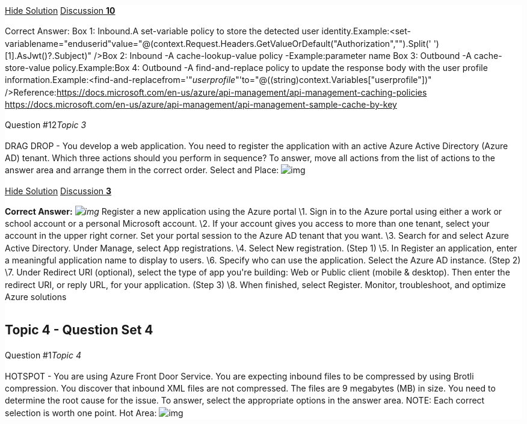 [Hide Solution](https://www.examtopics.com/exams/microsoft/az-204/view/12/#) [  Discussion  **10**](https://www.examtopics.com/exams/microsoft/az-204/view/12/#)

Correct Answer: Box 1: Inbound.A set-variable policy to store the detected user identity.Example:<policies><inbound><set-variablename="enduserid"value="@(context.Request.Headers.GetValueOrDefault("Authorization","").Split(' ')[1].AsJwt()?.Subject)" />Box 2: Inbound -A cache-lookup-value policy -Example:<inbound><base /><cache-lookup vary-by-developer="true | false" vary-by-developer-groups="true | false" downstream-caching-type="none | private | public" must- revalidate="true | false"><vary-by-query-parameter>parameter name</vary-by-query-parameter> </cache-lookup></inbound>Box 3: Outbound -A cache-store-value policy.Example:<outbound><base /><cache-store duration="3600" /></outbound>Box 4: Outbound -A find-and-replace policy to update the response body with the user profile information.Example:<outbound><find-and-replacefrom='"$userprofile$"'to="@((string)context.Variables["userprofile"])" /><base /></outbound>Reference:https://docs.microsoft.com/en-us/azure/api-management/api-management-caching-policies https://docs.microsoft.com/en-us/azure/api-management/api-management-sample-cache-by-key

Question #12*Topic 3*

DRAG DROP -
You develop a web application.
You need to register the application with an active Azure Active Directory (Azure AD) tenant.
Which three actions should you perform in sequence? To answer, move all actions from the list of actions to the answer area and arrange them in the correct order.
Select and Place:
![img](C:\Users\ajitg\Notes\Azure-203-204-Exam\ExamQuestionsDump.assets\0014700001.jpg)

[Hide Solution](https://www.examtopics.com/exams/microsoft/az-204/view/12/#) [  Discussion  **3**](https://www.examtopics.com/exams/microsoft/az-204/view/12/#)

**Correct Answer:** *![img](C:\Users\ajitg\Notes\Azure-203-204-Exam\ExamQuestionsDump.assets\0014800001.jpg)*
Register a new application using the Azure portal
\1. Sign in to the Azure portal using either a work or school account or a personal Microsoft account.
\2. If your account gives you access to more than one tenant, select your account in the upper right corner. Set your portal session to the Azure AD tenant that you want.
\3. Search for and select Azure Active Directory. Under Manage, select App registrations.
\4. Select New registration. (Step 1)
\5. In Register an application, enter a meaningful application name to display to users.
\6. Specify who can use the application. Select the Azure AD instance. (Step 2)
\7. Under Redirect URI (optional), select the type of app you're building: Web or Public client (mobile & desktop). Then enter the redirect URI, or reply URL, for your application. (Step 3)
\8. When finished, select Register.
Monitor, troubleshoot, and optimize Azure solutions

## Topic 4 - Question Set 4

Question #1*Topic 4*

HOTSPOT -
You are using Azure Front Door Service.
You are expecting inbound files to be compressed by using Brotli compression. You discover that inbound XML files are not compressed. The files are 9 megabytes (MB) in size.
You need to determine the root cause for the issue.
To answer, select the appropriate options in the answer area.
NOTE: Each correct selection is worth one point.
Hot Area:
![img](C:\Users\ajitg\Notes\Azure-203-204-Exam\ExamQuestionsDump.assets\0016200001.jpg)
